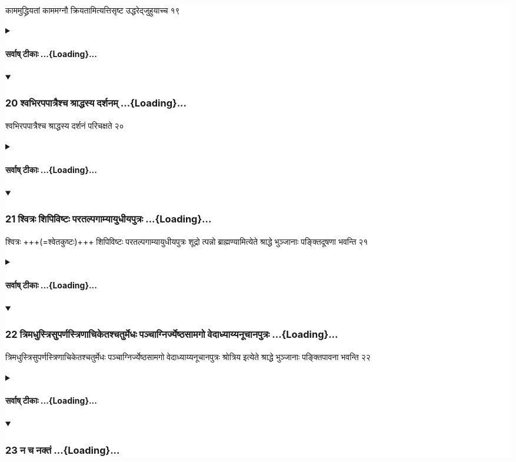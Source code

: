 काममुद्ध्रियतां काममग्नौ क्रियतामित्यत्तिसृष्ट उद्धरेद्जुहुयाच्च १९
</details>
</div>
<div class="js_include collapsed" newlevelforh1="4" title="सर्वाष् टीकाः" unfilled url="/vedAH_yajuH/taittirIyam/sUtram/ApastambaH/dharma-sUtram/sarvASh_TIkAH/2/07/17/19_kAmamuddhriyatA~N_kAmamagnau_kriyatAmityattisRShTa.md">
<details><summary><h4>सर्वाष् टीकाः ...{Loading}...</h4></summary></details>
</div>
<div class="js_include" includetitle="true" newlevelforh1="3" unfilled url="/vedAH_yajuH/taittirIyam/sUtram/ApastambaH/dharma-sUtram/vishvAsa-prastutiH/2/07/17/20_shvabhirapapAtraishcha_shrAddhasya_darshanam.md">
<details open><summary><h3>20 श्वभिरपपात्रैश्च श्राद्धस्य दर्शनम् ...{Loading}...</h3></summary>

श्वभिरपपात्रैश्च श्राद्धस्य दर्शनं परिचक्षते २०
</details>
</div>
<div class="js_include collapsed" newlevelforh1="4" title="सर्वाष् टीकाः" unfilled url="/vedAH_yajuH/taittirIyam/sUtram/ApastambaH/dharma-sUtram/sarvASh_TIkAH/2/07/17/20_shvabhirapapAtraishcha_shrAddhasya_darshanam.md">
<details><summary><h4>सर्वाष् टीकाः ...{Loading}...</h4></summary></details>
</div>
<div class="js_include" includetitle="true" newlevelforh1="3" unfilled url="/vedAH_yajuH/taittirIyam/sUtram/ApastambaH/dharma-sUtram/vishvAsa-prastutiH/2/07/17/21_shvitraH_shipiviShTaH_paratalpagAmyAyudhIyaputraH.md">
<details open><summary><h3>21 श्वित्रः शिपिविष्टः परतल्पगाम्यायुधीयपुत्रः ...{Loading}...</h3></summary>

श्वित्रः +++(=श्वेतकुष्टः)+++ शिपिविष्टः परतल्पगाम्यायुधीयपुत्रः शूद्रो त्पन्नो ब्राह्मण्यामित्येते श्राद्धे भुञ्जानाः पङ्क्तिदूषणा भवन्ति २१
</details>
</div>
<div class="js_include collapsed" newlevelforh1="4" title="सर्वाष् टीकाः" unfilled url="/vedAH_yajuH/taittirIyam/sUtram/ApastambaH/dharma-sUtram/sarvASh_TIkAH/2/07/17/21_shvitraH_shipiviShTaH_paratalpagAmyAyudhIyaputraH.md">
<details><summary><h4>सर्वाष् टीकाः ...{Loading}...</h4></summary></details>
</div>
<div class="js_include" includetitle="true" newlevelforh1="3" unfilled url="/vedAH_yajuH/taittirIyam/sUtram/ApastambaH/dharma-sUtram/vishvAsa-prastutiH/2/07/17/22_trimadhustrisuparNastriNAchiketashchaturmedhaH_panchAgnirjyeShThasAmago_vedAdhyAyyanUchAnaputraH.md">
<details open><summary><h3>22 त्रिमधुस्त्रिसुपर्णस्त्रिणाचिकेतश्चतुर्मेधः पञ्चाग्निर्ज्येष्ठसामगो वेदाध्याय्यनूचानपुत्रः ...{Loading}...</h3></summary>

त्रिमधुस्त्रिसुपर्णस्त्रिणाचिकेतश्चतुर्मेधः पञ्चाग्निर्ज्येष्ठसामगो वेदाध्याय्यनूचानपुत्रः श्रोत्रिय इत्येते श्राद्धे भुञ्जानाः पङ्क्तिपावना भवन्ति २२
</details>
</div>
<div class="js_include collapsed" newlevelforh1="4" title="सर्वाष् टीकाः" unfilled url="/vedAH_yajuH/taittirIyam/sUtram/ApastambaH/dharma-sUtram/sarvASh_TIkAH/2/07/17/22_trimadhustrisuparNastriNAchiketashchaturmedhaH_panchAgnirjyeShThasAmago_vedAdhyAyyanUchAnaputraH.md">
<details><summary><h4>सर्वाष् टीकाः ...{Loading}...</h4></summary></details>
</div>
<div class="js_include" includetitle="true" newlevelforh1="3" unfilled url="/vedAH_yajuH/taittirIyam/sUtram/ApastambaH/dharma-sUtram/vishvAsa-prastutiH/2/07/17/23_na_cha_naktaM.md">
<details open><summary><h3>23 न च नक्तं ...{Loading}...</h3></summary>
